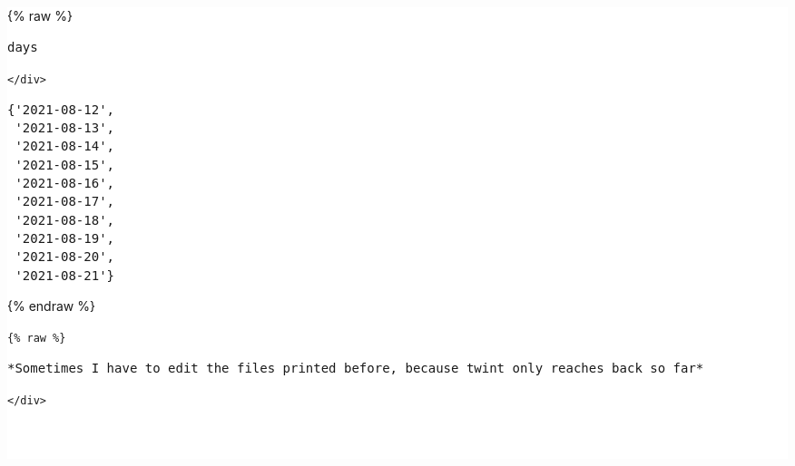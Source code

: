 </div>
</div>
</div>
    {% raw %}
    
<div class="cell border-box-sizing code_cell rendered">
<div class="input">

<div class="inner_cell">
    <div class="input_area">
<div class=" highlight hl-ipython3"><pre><span></span><span class="n">days</span>
</pre></div>

    </div>
</div>
</div>

<div class="output_wrapper">
<div class="output">

<div class="output_area">



<div class="output_text output_subarea output_execute_result">
<pre>{&#39;2021-08-12&#39;,
 &#39;2021-08-13&#39;,
 &#39;2021-08-14&#39;,
 &#39;2021-08-15&#39;,
 &#39;2021-08-16&#39;,
 &#39;2021-08-17&#39;,
 &#39;2021-08-18&#39;,
 &#39;2021-08-19&#39;,
 &#39;2021-08-20&#39;,
 &#39;2021-08-21&#39;}</pre>
</div>

</div>

</div>
</div>

</div>
    {% endraw %}

    {% raw %}
    
<div class="cell border-box-sizing code_cell rendered">
<div class="input">

<div class="inner_cell">
    <div class="input_area">
<div class=" highlight hl-ipython3"><pre><span></span><span class="o">*</span><span class="n">Sometimes</span> <span class="n">I</span> <span class="n">have</span> <span class="n">to</span> <span class="n">edit</span> <span class="n">the</span> <span class="n">files</span> <span class="n">printed</span> <span class="n">before</span><span class="p">,</span> <span class="n">because</span> <span class="n">twint</span> <span class="n">only</span> <span class="n">reaches</span> <span class="n">back</span> <span class="n">so</span> <span class="n">far</span><span class="o">*</span>
</pre></div>

    </div>
</div>
</div>

<div class="output_wrapper">
<div class="output">

<div class="output_area">

<div class="output_subarea output_text output_error">
<pre>